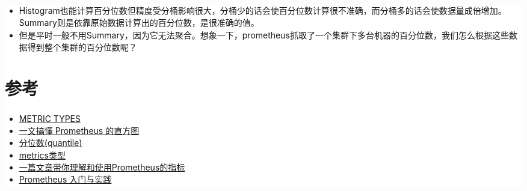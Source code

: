 - Histogram也能计算百分位数但精度受分桶影响很大，分桶少的话会使百分位数计算很不准确，而分桶多的话会使数据量成倍增加。Summary则是依靠原始数据计算出的百分位数，是很准确的值。
- 但是平时一般不用Summary，因为它无法聚合。想象一下，prometheus抓取了一个集群下多台机器的百分位数，我们怎么根据这些数据得到整个集群的百分位数呢？

# 参考

- [METRIC TYPES](https://prometheus.io/docs/concepts/metric_types/)
- [一文搞懂 Prometheus 的直方图](https://juejin.im/post/5d492d1d5188251dff55b0b5)
- [分位数(quantile)](https://www.cnblogs.com/gispathfinder/p/5770091.html)
- [metrics类型](https://www.bookstack.cn/read/prometheus-manual/concepts-metric_types.md)
- [一篇文章带你理解和使用Prometheus的指标](https://frezc.github.io/2019/08/03/prometheus-metrics/)
- [Prometheus 入门与实践](https://www.ibm.com/developerworks/cn/cloud/library/cl-lo-prometheus-getting-started-and-practice/index.html)
